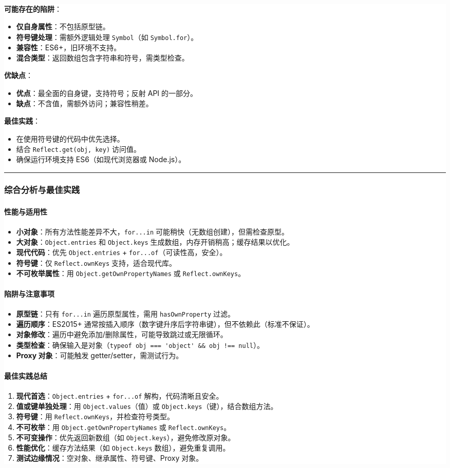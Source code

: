 **可能存在的陷阱**：

- **仅自身属性**：不包括原型链。
- **符号键处理**：需额外逻辑处理 `Symbol`（如 `Symbol.for`）。
- **兼容性**：ES6+，旧环境不支持。
- **混合类型**：返回数组包含字符串和符号，需类型检查。

**优缺点**：

- **优点**：最全面的自身键，支持符号；反射 API 的一部分。
- **缺点**：不含值，需额外访问；兼容性稍差。

**最佳实践**：

- 在使用符号键的代码中优先选择。
- 结合 `Reflect.get(obj, key)` 访问值。
- 确保运行环境支持 ES6（如现代浏览器或 Node.js）。

---

### 综合分析与最佳实践

#### 性能与适用性

- **小对象**：所有方法性能差异不大，`for...in` 可能稍快（无数组创建），但需检查原型。
- **大对象**：`Object.entries` 和 `Object.keys` 生成数组，内存开销稍高；缓存结果以优化。
- **现代代码**：优先 `Object.entries` + `for...of`（可读性高，安全）。
- **符号键**：仅 `Reflect.ownKeys` 支持，适合现代库。
- **不可枚举属性**：用 `Object.getOwnPropertyNames` 或 `Reflect.ownKeys`。

#### 陷阱与注意事项

- **原型链**：只有 `for...in` 遍历原型属性，需用 `hasOwnProperty` 过滤。
- **遍历顺序**：ES2015+ 通常按插入顺序（数字键升序后字符串键），但不依赖此（标准不保证）。
- **对象修改**：遍历中避免添加/删除属性，可能导致跳过或无限循环。
- **类型检查**：确保输入是对象（`typeof obj === 'object' && obj !== null`）。
- **Proxy 对象**：可能触发 getter/setter，需测试行为。

#### 最佳实践总结

1. **现代首选**：`Object.entries` + `for...of` 解构，代码清晰且安全。
2. **值或键单独处理**：用 `Object.values`（值）或 `Object.keys`（键），结合数组方法。
3. **符号键**：用 `Reflect.ownKeys`，并检查符号类型。
4. **不可枚举**：用 `Object.getOwnPropertyNames` 或 `Reflect.ownKeys`。
5. **不可变操作**：优先返回新数组（如 `Object.keys`），避免修改原对象。
6. **性能优化**：缓存方法结果（如 `Object.keys` 数组），避免重复调用。
7. **测试边缘情况**：空对象、继承属性、符号键、Proxy 对象。
